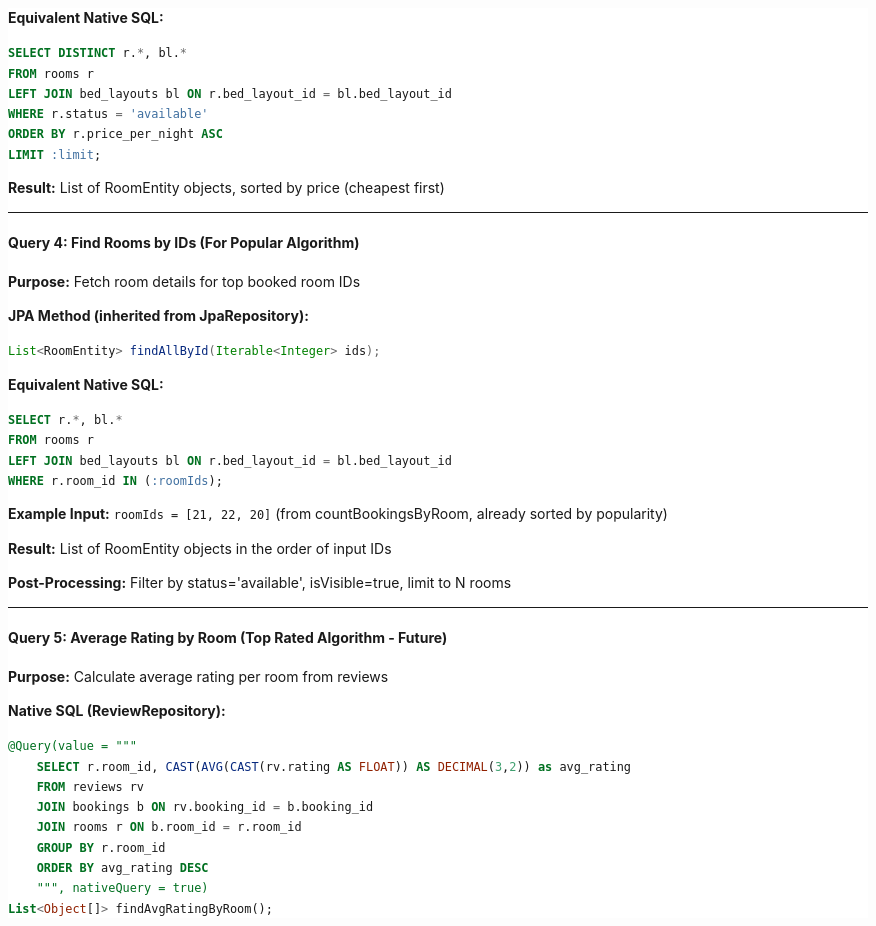 **Equivalent Native SQL:**

```sql
SELECT DISTINCT r.*, bl.*
FROM rooms r
LEFT JOIN bed_layouts bl ON r.bed_layout_id = bl.bed_layout_id
WHERE r.status = 'available'
ORDER BY r.price_per_night ASC
LIMIT :limit;
```

**Result:** List of RoomEntity objects, sorted by price (cheapest first)

---

#### Query 4: Find Rooms by IDs (For Popular Algorithm)

**Purpose:** Fetch room details for top booked room IDs

**JPA Method (inherited from JpaRepository):**

```java
List<RoomEntity> findAllById(Iterable<Integer> ids);
```

**Equivalent Native SQL:**

```sql
SELECT r.*, bl.*
FROM rooms r
LEFT JOIN bed_layouts bl ON r.bed_layout_id = bl.bed_layout_id
WHERE r.room_id IN (:roomIds);
```

**Example Input:** `roomIds = [21, 22, 20]` (from countBookingsByRoom, already sorted by popularity)

**Result:** List of RoomEntity objects in the order of input IDs

**Post-Processing:** Filter by status='available', isVisible=true, limit to N rooms

---

#### Query 5: Average Rating by Room (Top Rated Algorithm - Future)

**Purpose:** Calculate average rating per room from reviews

**Native SQL (ReviewRepository):**

```sql
@Query(value = """
    SELECT r.room_id, CAST(AVG(CAST(rv.rating AS FLOAT)) AS DECIMAL(3,2)) as avg_rating
    FROM reviews rv
    JOIN bookings b ON rv.booking_id = b.booking_id
    JOIN rooms r ON b.room_id = r.room_id
    GROUP BY r.room_id
    ORDER BY avg_rating DESC
    """, nativeQuery = true)
List<Object[]> findAvgRatingByRoom();
```
